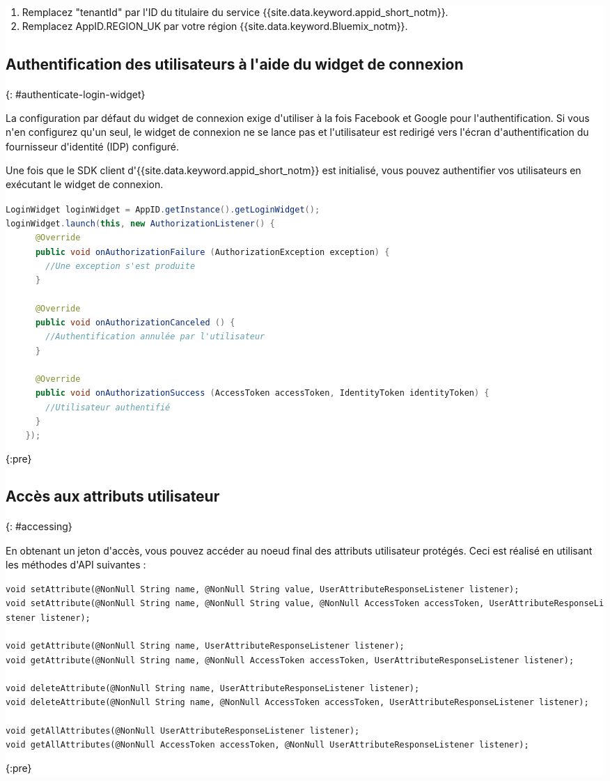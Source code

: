 1. Remplacez "tenantId" par l'ID du titulaire du service {{site.data.keyword.appid_short_notm}}.
2. Remplacez AppID.REGION_UK par votre région {{site.data.keyword.Bluemix_notm}}.


## Authentification des utilisateurs à l'aide du widget de connexion
{: #authenticate-login-widget}

La configuration par défaut du widget de connexion exige d'utiliser à la fois Facebook et Google pour l'authentification. Si vous n'en configurez qu'un seul, le widget de connexion ne se lance pas et l'utilisateur est redirigé vers l'écran d'authentification du fournisseur d'identité (IDP) configuré.

Une fois que le SDK client d'{{site.data.keyword.appid_short_notm}} est initialisé, vous pouvez authentifier vos utilisateurs en exécutant le widget de connexion. 

  ```java
  LoginWidget loginWidget = AppID.getInstance().getLoginWidget();
  loginWidget.launch(this, new AuthorizationListener() {
        @Override
        public void onAuthorizationFailure (AuthorizationException exception) {
          //Une exception s'est produite
        }

        @Override
        public void onAuthorizationCanceled () {
          //Authentification annulée par l'utilisateur
        }

        @Override
        public void onAuthorizationSuccess (AccessToken accessToken, IdentityToken identityToken) {
          //Utilisateur authentifié
        }
      });
  ```
  {:pre}


## Accès aux attributs utilisateur
{: #accessing}

En obtenant un jeton d'accès, vous pouvez accéder au noeud final des attributs utilisateur protégés. Ceci est réalisé en utilisant les méthodes d'API suivantes :

  ```   
  void setAttribute(@NonNull String name, @NonNull String value, UserAttributeResponseListener listener);
  void setAttribute(@NonNull String name, @NonNull String value, @NonNull AccessToken accessToken, UserAttributeResponseListener listener);

  void getAttribute(@NonNull String name, UserAttributeResponseListener listener);
  void getAttribute(@NonNull String name, @NonNull AccessToken accessToken, UserAttributeResponseListener listener);

  void deleteAttribute(@NonNull String name, UserAttributeResponseListener listener);
  void deleteAttribute(@NonNull String name, @NonNull AccessToken accessToken, UserAttributeResponseListener listener);

  void getAllAttributes(@NonNull UserAttributeResponseListener listener);
  void getAllAttributes(@NonNull AccessToken accessToken, @NonNull UserAttributeResponseListener listener);
  ```
  {:pre}
